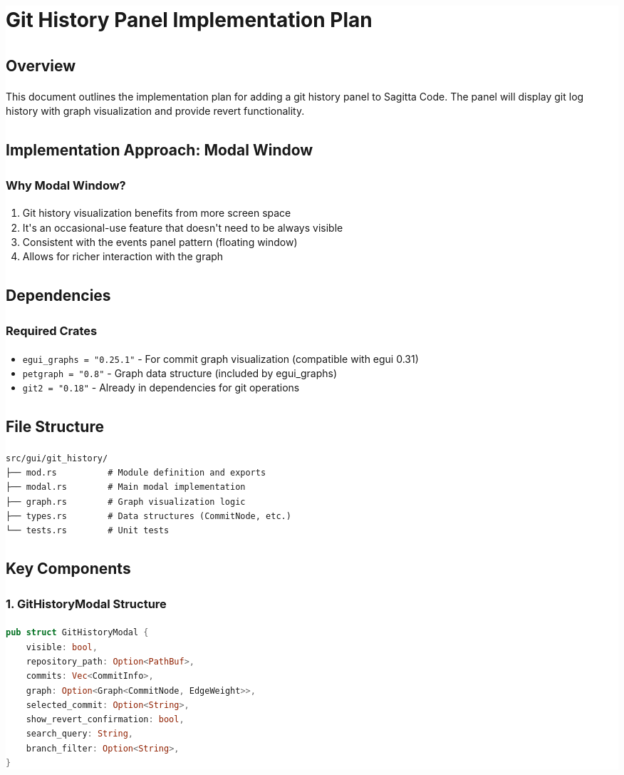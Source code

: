 # Git History Panel Implementation Plan

## Overview
This document outlines the implementation plan for adding a git history panel to Sagitta Code. The panel will display git log history with graph visualization and provide revert functionality.

## Implementation Approach: Modal Window

### Why Modal Window?
1. Git history visualization benefits from more screen space
2. It's an occasional-use feature that doesn't need to be always visible  
3. Consistent with the events panel pattern (floating window)
4. Allows for richer interaction with the graph

## Dependencies

### Required Crates
- `egui_graphs = "0.25.1"` - For commit graph visualization (compatible with egui 0.31)
- `petgraph = "0.8"` - Graph data structure (included by egui_graphs)
- `git2 = "0.18"` - Already in dependencies for git operations

## File Structure

```
src/gui/git_history/
├── mod.rs          # Module definition and exports
├── modal.rs        # Main modal implementation
├── graph.rs        # Graph visualization logic
├── types.rs        # Data structures (CommitNode, etc.)
└── tests.rs        # Unit tests
```

## Key Components

### 1. GitHistoryModal Structure
```rust
pub struct GitHistoryModal {
    visible: bool,
    repository_path: Option<PathBuf>,
    commits: Vec<CommitInfo>,
    graph: Option<Graph<CommitNode, EdgeWeight>>,
    selected_commit: Option<String>,
    show_revert_confirmation: bool,
    search_query: String,
    branch_filter: Option<String>,
}
```

